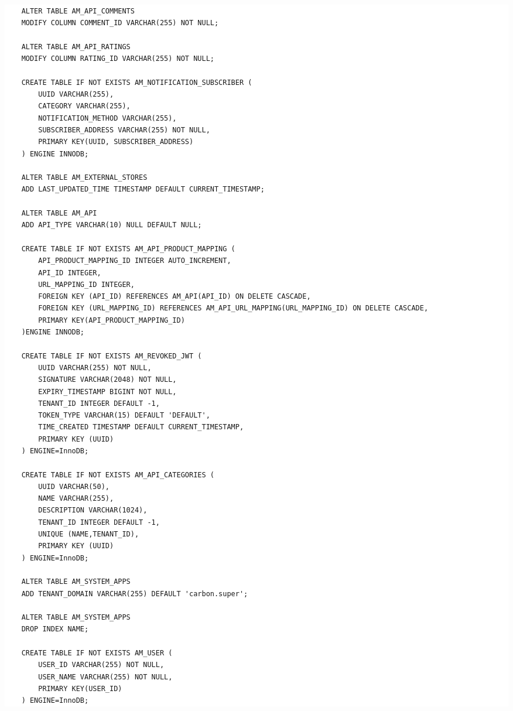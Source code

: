         ALTER TABLE AM_API_COMMENTS
        MODIFY COLUMN COMMENT_ID VARCHAR(255) NOT NULL;

        ALTER TABLE AM_API_RATINGS
        MODIFY COLUMN RATING_ID VARCHAR(255) NOT NULL;

        CREATE TABLE IF NOT EXISTS AM_NOTIFICATION_SUBSCRIBER (
            UUID VARCHAR(255),
            CATEGORY VARCHAR(255),
            NOTIFICATION_METHOD VARCHAR(255),
            SUBSCRIBER_ADDRESS VARCHAR(255) NOT NULL,
            PRIMARY KEY(UUID, SUBSCRIBER_ADDRESS)
        ) ENGINE INNODB;

        ALTER TABLE AM_EXTERNAL_STORES
        ADD LAST_UPDATED_TIME TIMESTAMP DEFAULT CURRENT_TIMESTAMP;

        ALTER TABLE AM_API
        ADD API_TYPE VARCHAR(10) NULL DEFAULT NULL;

        CREATE TABLE IF NOT EXISTS AM_API_PRODUCT_MAPPING (
            API_PRODUCT_MAPPING_ID INTEGER AUTO_INCREMENT,
            API_ID INTEGER,
            URL_MAPPING_ID INTEGER,
            FOREIGN KEY (API_ID) REFERENCES AM_API(API_ID) ON DELETE CASCADE,
            FOREIGN KEY (URL_MAPPING_ID) REFERENCES AM_API_URL_MAPPING(URL_MAPPING_ID) ON DELETE CASCADE,
            PRIMARY KEY(API_PRODUCT_MAPPING_ID)
        )ENGINE INNODB;

        CREATE TABLE IF NOT EXISTS AM_REVOKED_JWT (
            UUID VARCHAR(255) NOT NULL,
            SIGNATURE VARCHAR(2048) NOT NULL,
            EXPIRY_TIMESTAMP BIGINT NOT NULL,
            TENANT_ID INTEGER DEFAULT -1,
            TOKEN_TYPE VARCHAR(15) DEFAULT 'DEFAULT',
            TIME_CREATED TIMESTAMP DEFAULT CURRENT_TIMESTAMP,
            PRIMARY KEY (UUID)
        ) ENGINE=InnoDB;
        
        CREATE TABLE IF NOT EXISTS AM_API_CATEGORIES (
            UUID VARCHAR(50),
            NAME VARCHAR(255),
            DESCRIPTION VARCHAR(1024),
            TENANT_ID INTEGER DEFAULT -1,
            UNIQUE (NAME,TENANT_ID),
            PRIMARY KEY (UUID)
        ) ENGINE=InnoDB;

        ALTER TABLE AM_SYSTEM_APPS
        ADD TENANT_DOMAIN VARCHAR(255) DEFAULT 'carbon.super';

        ALTER TABLE AM_SYSTEM_APPS
        DROP INDEX NAME;

        CREATE TABLE IF NOT EXISTS AM_USER (
            USER_ID VARCHAR(255) NOT NULL,
            USER_NAME VARCHAR(255) NOT NULL,
            PRIMARY KEY(USER_ID)
        ) ENGINE=InnoDB;
